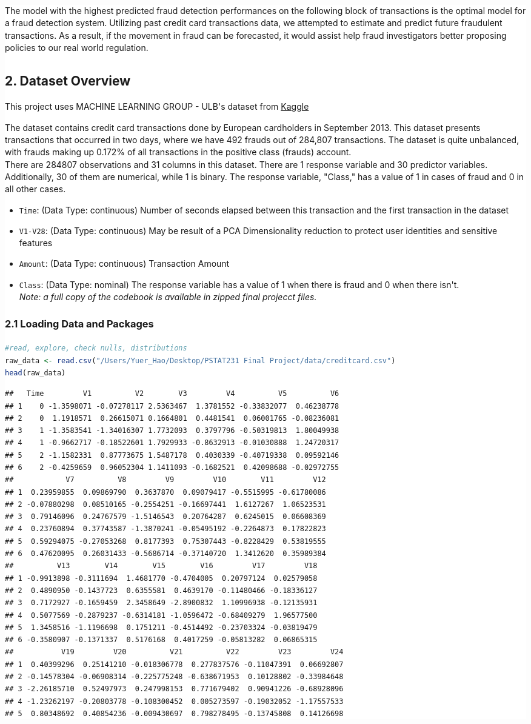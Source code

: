 The model with the highest predicted fraud detection performances on the following block of transactions is the optimal model for a fraud detection system. Utilizing past credit card transactions data, we attempted to estimate and predict future fraudulent transactions. As a result, if the movement in fraud can be forecasted, it would assist help fraud investigators better proposing policies to our real world regulation.

## 2. Dataset Overview
This project uses MACHINE LEARNING GROUP - ULB's dataset from [Kaggle](<https://www.kaggle.com/datasets/mlg-ulb/creditcardfraud>)  

The dataset contains credit card transactions done by European cardholders in September 2013.
This dataset presents transactions that occurred in two days, where we have 492 frauds out of 284,807 transactions. The dataset is quite unbalanced, with frauds making up 0.172% of all transactions in the positive class (frauds) account.    
There are 284807 observations and 31 columns in this dataset. There are 1 response variable and 30 predictor variables. Additionally, 30 of them are numerical, while 1 is binary. The response variable, "Class," has a value of 1 in cases of fraud and 0 in all other cases.

- `Time`: (Data Type: continuous) Number of seconds elapsed between this transaction and the first transaction in the dataset  

- `V1-V28`: (Data Type: continuous) May be result of a PCA Dimensionality reduction to protect user identities and sensitive features  

- `Amount`: (Data Type: continuous) Transaction Amount  

- `Class`: (Data Type: nominal) The response variable has a value of 1 when there is fraud and 0 when there isn't.  
*Note: a full copy of the codebook is available in zipped final projecct files.*

### 2.1 Loading Data and Packages


```r
#read, explore, check nulls, distributions
raw_data <- read.csv("/Users/Yuer_Hao/Desktop/PSTAT231 Final Project/data/creditcard.csv")
head(raw_data)
```

```
##   Time         V1          V2        V3         V4          V5          V6
## 1    0 -1.3598071 -0.07278117 2.5363467  1.3781552 -0.33832077  0.46238778
## 2    0  1.1918571  0.26615071 0.1664801  0.4481541  0.06001765 -0.08236081
## 3    1 -1.3583541 -1.34016307 1.7732093  0.3797796 -0.50319813  1.80049938
## 4    1 -0.9662717 -0.18522601 1.7929933 -0.8632913 -0.01030888  1.24720317
## 5    2 -1.1582331  0.87773675 1.5487178  0.4030339 -0.40719338  0.09592146
## 6    2 -0.4259659  0.96052304 1.1411093 -0.1682521  0.42098688 -0.02972755
##            V7          V8         V9         V10        V11         V12
## 1  0.23959855  0.09869790  0.3637870  0.09079417 -0.5515995 -0.61780086
## 2 -0.07880298  0.08510165 -0.2554251 -0.16697441  1.6127267  1.06523531
## 3  0.79146096  0.24767579 -1.5146543  0.20764287  0.6245015  0.06608369
## 4  0.23760894  0.37743587 -1.3870241 -0.05495192 -0.2264873  0.17822823
## 5  0.59294075 -0.27053268  0.8177393  0.75307443 -0.8228429  0.53819555
## 6  0.47620095  0.26031433 -0.5686714 -0.37140720  1.3412620  0.35989384
##          V13        V14        V15        V16         V17         V18
## 1 -0.9913898 -0.3111694  1.4681770 -0.4704005  0.20797124  0.02579058
## 2  0.4890950 -0.1437723  0.6355581  0.4639170 -0.11480466 -0.18336127
## 3  0.7172927 -0.1659459  2.3458649 -2.8900832  1.10996938 -0.12135931
## 4  0.5077569 -0.2879237 -0.6314181 -1.0596472 -0.68409279  1.96577500
## 5  1.3458516 -1.1196698  0.1751211 -0.4514492 -0.23703324 -0.03819479
## 6 -0.3580907 -0.1371337  0.5176168  0.4017259 -0.05813282  0.06865315
##           V19         V20          V21          V22         V23         V24
## 1  0.40399296  0.25141210 -0.018306778  0.277837576 -0.11047391  0.06692807
## 2 -0.14578304 -0.06908314 -0.225775248 -0.638671953  0.10128802 -0.33984648
## 3 -2.26185710  0.52497973  0.247998153  0.771679402  0.90941226 -0.68928096
## 4 -1.23262197 -0.20803778 -0.108300452  0.005273597 -0.19032052 -1.17557533
## 5  0.80348692  0.40854236 -0.009430697  0.798278495 -0.13745808  0.14126698
```